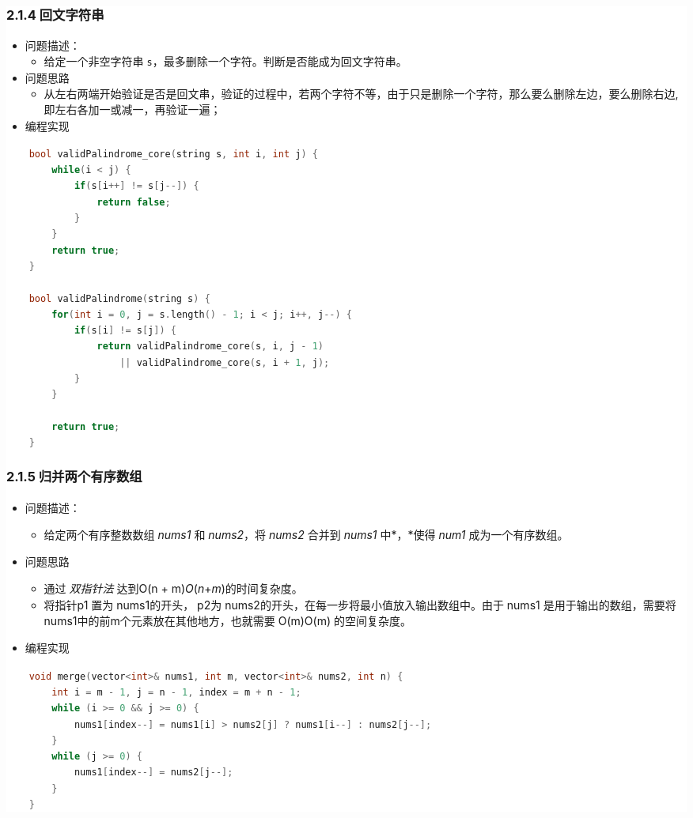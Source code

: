 
### 2.1.4 回文字符串

- 问题描述：
  - 给定一个非空字符串 `s`，最多删除一个字符。判断是否能成为回文字符串。
- 问题思路
  - 从左右两端开始验证是否是回文串，验证的过程中，若两个字符不等，由于只是删除一个字符，那么要么删除左边，要么删除右边,即左右各加一或减一，再验证一遍；
- 编程实现

```C++
	bool validPalindrome_core(string s, int i, int j) {
        while(i < j) {
            if(s[i++] != s[j--]) {
                return false;
            }
        }
        return true;
    }
    
    bool validPalindrome(string s) {
        for(int i = 0, j = s.length() - 1; i < j; i++, j--) {
            if(s[i] != s[j]) {
                return validPalindrome_core(s, i, j - 1) 
                    || validPalindrome_core(s, i + 1, j);
            }
        }
        
        return true;
    }
```



### 2.1.5 归并两个有序数组

- 问题描述：
  - 给定两个有序整数数组 *nums1* 和 *nums2*，将 *nums2* 合并到 *nums1* 中*，*使得 *num1* 成为一个有序数组。
- 问题思路
  - 通过 *双指针法* 达到O(n + m)*O*(*n*+*m*)的时间复杂度。
  - 将指针p1 置为 nums1的开头， p2为 nums2的开头，在每一步将最小值放入输出数组中。由于 nums1 是用于输出的数组，需要将nums1中的前m个元素放在其他地方，也就需要 O(m)O(m) 的空间复杂度。

- 编程实现

```C++
	void merge(vector<int>& nums1, int m, vector<int>& nums2, int n) {
        int i = m - 1, j = n - 1, index = m + n - 1;
        while (i >= 0 && j >= 0) {
            nums1[index--] = nums1[i] > nums2[j] ? nums1[i--] : nums2[j--];
        }
        while (j >= 0) {
            nums1[index--] = nums2[j--];
        }
    }
```
